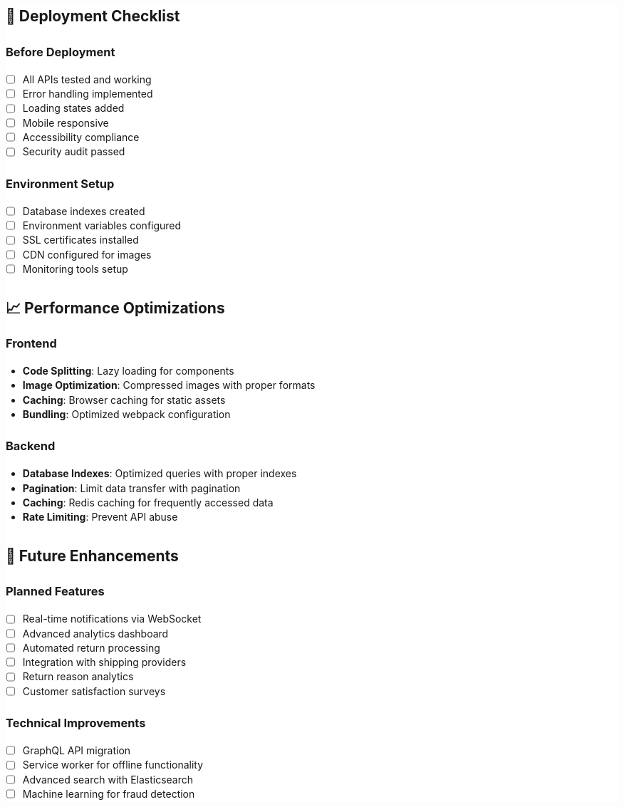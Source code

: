 ## 🚀 Deployment Checklist

### Before Deployment

- [ ] All APIs tested and working
- [ ] Error handling implemented
- [ ] Loading states added
- [ ] Mobile responsive
- [ ] Accessibility compliance
- [ ] Security audit passed

### Environment Setup

- [ ] Database indexes created
- [ ] Environment variables configured
- [ ] SSL certificates installed
- [ ] CDN configured for images
- [ ] Monitoring tools setup

## 📈 Performance Optimizations

### Frontend

- **Code Splitting**: Lazy loading for components
- **Image Optimization**: Compressed images with proper formats
- **Caching**: Browser caching for static assets
- **Bundling**: Optimized webpack configuration

### Backend

- **Database Indexes**: Optimized queries with proper indexes
- **Pagination**: Limit data transfer with pagination
- **Caching**: Redis caching for frequently accessed data
- **Rate Limiting**: Prevent API abuse

## 🔮 Future Enhancements

### Planned Features

- [ ] Real-time notifications via WebSocket
- [ ] Advanced analytics dashboard
- [ ] Automated return processing
- [ ] Integration with shipping providers
- [ ] Return reason analytics
- [ ] Customer satisfaction surveys

### Technical Improvements

- [ ] GraphQL API migration
- [ ] Service worker for offline functionality
- [ ] Advanced search with Elasticsearch
- [ ] Machine learning for fraud detection
